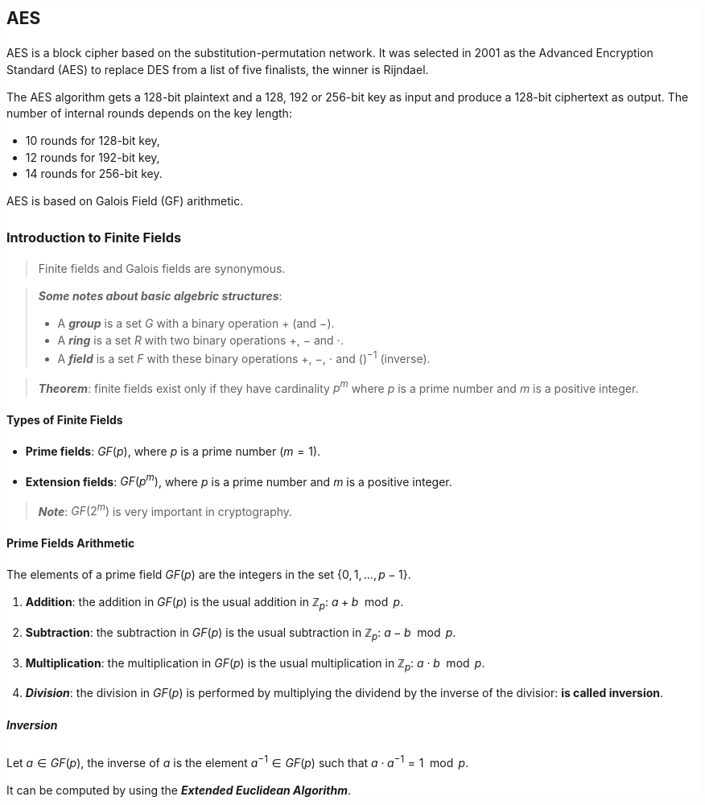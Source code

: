 ## AES

AES is a block cipher based on the substitution-permutation network. It was selected in 2001 as the Advanced Encryption Standard (AES) to replace DES from a list of five finalists, the winner is Rijndael.

The AES algorithm gets a 128-bit plaintext and a 128, 192 or 256-bit key as input and produce a 128-bit ciphertext as output. The number of internal rounds depends on the key length: 

- 10 rounds for 128-bit key, 
- 12 rounds for 192-bit key,
- 14 rounds for 256-bit key.

AES is based on Galois Field (GF) arithmetic.

### Introduction to Finite Fields

> Finite fields and Galois fields are synonymous.

> ***Some notes about basic algebric structures***:
>
> - A ***group*** is a set $G$ with a binary operation $+$ (and $-$).
> - A ***ring*** is a set $R$ with two binary operations $+$, $-$ and $\cdot$.
> - A ***field*** is a set $F$ with these binary operations $+$, $-$, $\cdot$ and $()^{-1}$ (inverse).

> ***Theorem***: finite fields exist only if they have cardinality $p^m$ where $p$ is a prime number and $m$ is a positive integer.

#### Types of Finite Fields

- **Prime fields**: $GF(p)$, where $p$ is a prime number ($m = 1$).

- **Extension fields**: $GF(p^m)$, where $p$ is a prime number and $m$ is a positive integer.

> ***Note***: $GF(2^m)$ is very important in cryptography.

#### Prime Fields Arithmetic

The elements of a prime field $GF(p)$ are the integers in the set $\{0, 1, ..., p-1\}$.

1. **Addition**: the addition in $GF(p)$ is the usual addition in $\mathbb{Z}_p$: $a + b \mod p$.
2. **Subtraction**: the subtraction in $GF(p)$ is the usual subtraction in $\mathbb{Z}_p$: $a - b \mod p$.
3. **Multiplication**: the multiplication in $GF(p)$ is the usual multiplication in $\mathbb{Z}_p$: $a \cdot b \mod p$.

4. ***Division***: the division in $GF(p)$ is performed by multiplying the dividend by the inverse of the divisior: **is called inversion**.

##### Inversion

Let $a \in GF(p)$, the inverse of $a$ is the element $a^{-1} \in GF(p)$ such that $a \cdot a^{-1} = 1 \mod p$.

It can be computed by using the ***Extended Euclidean Algorithm***.
